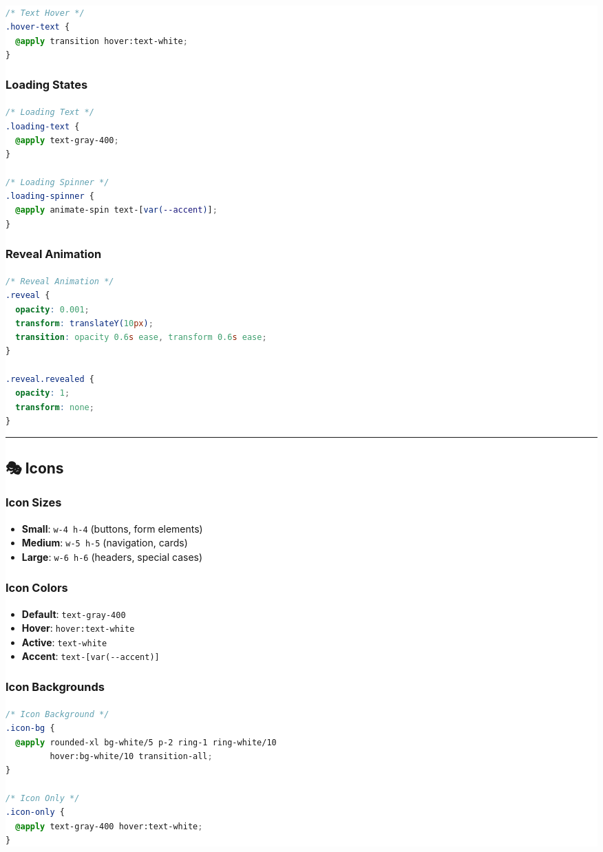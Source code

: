 ```css
/* Text Hover */
.hover-text {
  @apply transition hover:text-white;
}
```

### Loading States
```css
/* Loading Text */
.loading-text {
  @apply text-gray-400;
}

/* Loading Spinner */
.loading-spinner {
  @apply animate-spin text-[var(--accent)];
}
```

### Reveal Animation
```css
/* Reveal Animation */
.reveal {
  opacity: 0.001;
  transform: translateY(10px);
  transition: opacity 0.6s ease, transform 0.6s ease;
}

.reveal.revealed {
  opacity: 1;
  transform: none;
}
```

---

## 🎭 Icons

### Icon Sizes
- **Small**: `w-4 h-4` (buttons, form elements)
- **Medium**: `w-5 h-5` (navigation, cards)
- **Large**: `w-6 h-6` (headers, special cases)

### Icon Colors
- **Default**: `text-gray-400`
- **Hover**: `hover:text-white`
- **Active**: `text-white`
- **Accent**: `text-[var(--accent)]`

### Icon Backgrounds
```css
/* Icon Background */
.icon-bg {
  @apply rounded-xl bg-white/5 p-2 ring-1 ring-white/10 
         hover:bg-white/10 transition-all;
}

/* Icon Only */
.icon-only {
  @apply text-gray-400 hover:text-white;
}
```
